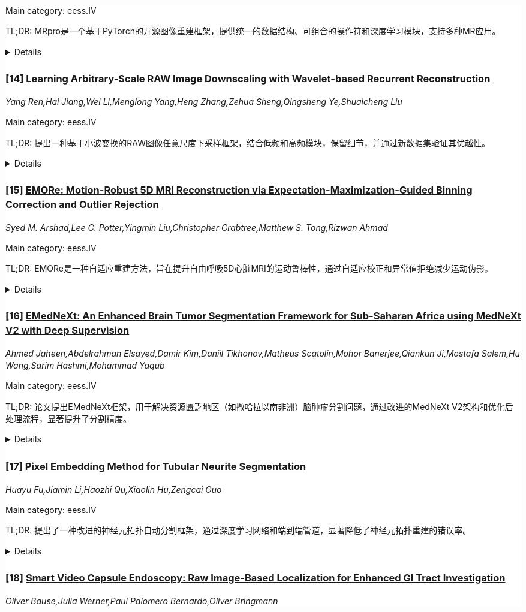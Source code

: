 Main category: eess.IV

TL;DR: MRpro是一个基于PyTorch的开源图像重建框架，提供统一的数据结构、可组合的操作符和深度学习模块，支持多种MR应用。


<details><summary>Details</summary></details>


### [14] [Learning Arbitrary-Scale RAW Image Downscaling with Wavelet-based Recurrent Reconstruction](https://arxiv.org/abs/2507.23219)
*Yang Ren,Hai Jiang,Wei Li,Menglong Yang,Heng Zhang,Zehua Sheng,Qingsheng Ye,Shuaicheng Liu*

Main category: eess.IV

TL;DR: 提出一种基于小波变换的RAW图像任意尺度下采样框架，结合低频和高频模块，保留细节，并通过新数据集验证其优越性。


<details><summary>Details</summary></details>


### [15] [EMORe: Motion-Robust 5D MRI Reconstruction via Expectation-Maximization-Guided Binning Correction and Outlier Rejection](https://arxiv.org/abs/2507.23224)
*Syed M. Arshad,Lee C. Potter,Yingmin Liu,Christopher Crabtree,Matthew S. Tong,Rizwan Ahmad*

Main category: eess.IV

TL;DR: EMORe是一种自适应重建方法，旨在提升自由呼吸5D心脏MRI的运动鲁棒性，通过自适应校正和异常值拒绝减少运动伪影。


<details><summary>Details</summary></details>


### [16] [EMedNeXt: An Enhanced Brain Tumor Segmentation Framework for Sub-Saharan Africa using MedNeXt V2 with Deep Supervision](https://arxiv.org/abs/2507.23256)
*Ahmed Jaheen,Abdelrahman Elsayed,Damir Kim,Daniil Tikhonov,Matheus Scatolin,Mohor Banerjee,Qiankun Ji,Mostafa Salem,Hu Wang,Sarim Hashmi,Mohammad Yaqub*

Main category: eess.IV

TL;DR: 论文提出EMedNeXt框架，用于解决资源匮乏地区（如撒哈拉以南非洲）脑肿瘤分割问题，通过改进的MedNeXt V2架构和优化后处理流程，显著提升了分割精度。


<details><summary>Details</summary></details>


### [17] [Pixel Embedding Method for Tubular Neurite Segmentation](https://arxiv.org/abs/2507.23359)
*Huayu Fu,Jiamin Li,Haozhi Qu,Xiaolin Hu,Zengcai Guo*

Main category: eess.IV

TL;DR: 提出了一种改进的神经元拓扑自动分割框架，通过深度学习网络和端到端管道，显著降低了神经元拓扑重建的错误率。


<details><summary>Details</summary></details>


### [18] [Smart Video Capsule Endoscopy: Raw Image-Based Localization for Enhanced GI Tract Investigation](https://arxiv.org/abs/2507.23398)
*Oliver Bause,Julia Werner,Paul Palomero Bernardo,Oliver Bringmann*
